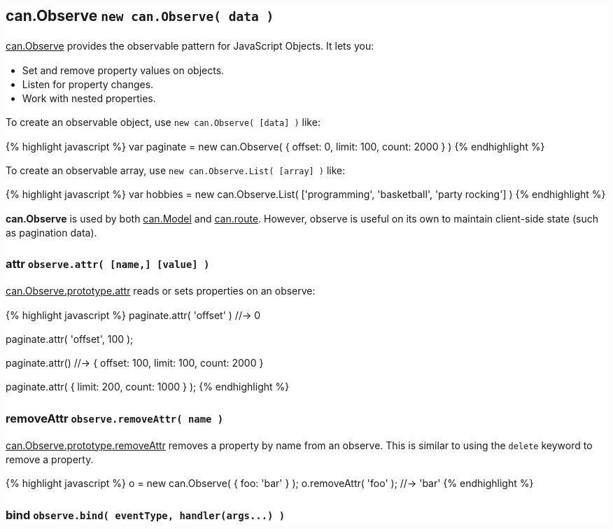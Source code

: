 ## can.Observe `new can.Observe( data )`

[can.Observe](http://donejs.com/docs.html#!can.Observe) provides the observable pattern for JavaScript Objects. It lets you:

 - Set and remove property values on objects.
 - Listen for property changes.
 - Work with nested properties.

To create an observable object, use `new can.Observe( [data] )` like:

{% highlight javascript %}
var paginate = new can.Observe( { offset: 0, limit: 100, count: 2000 } )
{% endhighlight %}

To create an observable array, use `new can.Observe.List( [array] )` like:

{% highlight javascript %}
var hobbies = new can.Observe.List( ['programming', 
                             'basketball', 
                             'party rocking'] )
{% endhighlight %}

__can.Observe__ is used by both [can.Model](#can_model) and [can.route](#can_route). However, observe 
is useful on its own to maintain client-side state (such as pagination data). 

### attr `observe.attr( [name,] [value] )`

[can.Observe.prototype.attr](http://donejs.com/docs.html#!can.Observe.prototype.attr) reads or 
sets properties on an observe:

{% highlight javascript %}
paginate.attr( 'offset' ) //-> 0
  
paginate.attr( 'offset', 100 );
  
paginate.attr() //-> { offset: 100, limit: 100, count: 2000 }
  
paginate.attr( { limit: 200, count: 1000 } );
{% endhighlight %}


### removeAttr `observe.removeAttr( name )`

[can.Observe.prototype.removeAttr](http://donejs.com/docs.html#!can.Observe.prototype.removeAttr) removes a property 
by name from an observe.  This is similar to using the `delete` keyword to remove a property.

{% highlight javascript %}
o = new can.Observe( { foo: 'bar' } );
o.removeAttr( 'foo' ); //-> 'bar'
{% endhighlight %}

### bind `observe.bind( eventType, handler(args...) )`
